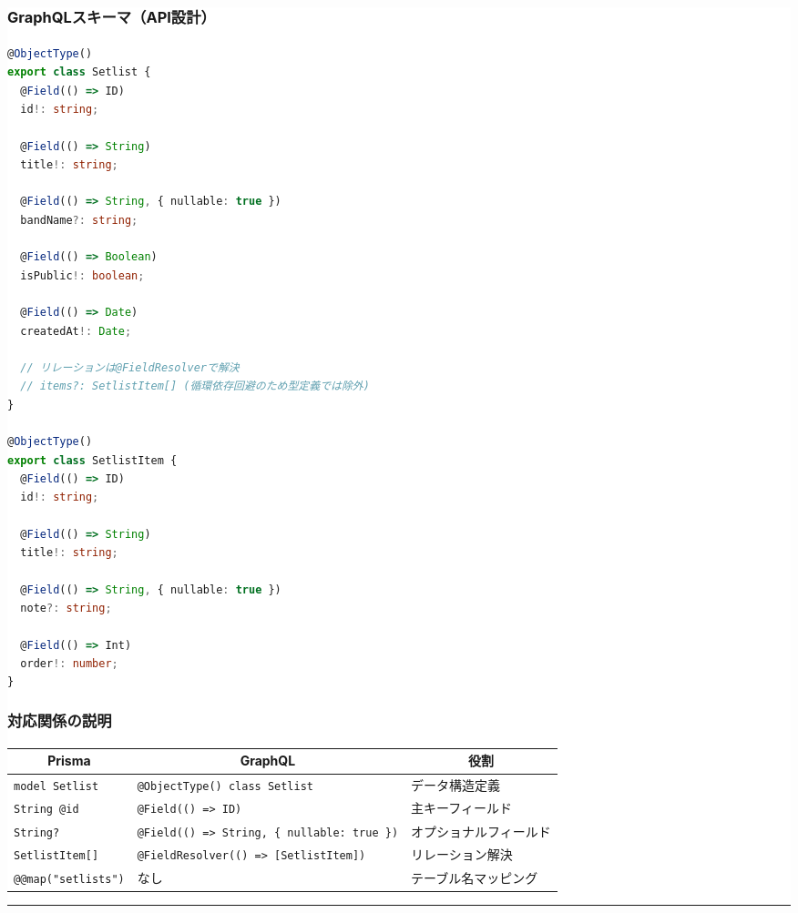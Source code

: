 ```prisma
```

### GraphQLスキーマ（API設計）

```typescript
@ObjectType()
export class Setlist {
  @Field(() => ID)
  id!: string;

  @Field(() => String)
  title!: string;

  @Field(() => String, { nullable: true })
  bandName?: string;

  @Field(() => Boolean)
  isPublic!: boolean;

  @Field(() => Date)
  createdAt!: Date;

  // リレーションは@FieldResolverで解決
  // items?: SetlistItem[] (循環依存回避のため型定義では除外)
}

@ObjectType()
export class SetlistItem {
  @Field(() => ID)
  id!: string;

  @Field(() => String)
  title!: string;

  @Field(() => String, { nullable: true })
  note?: string;

  @Field(() => Int)
  order!: number;
}
```

### 対応関係の説明

| Prisma | GraphQL | 役割 |
|--------|---------|------|
| `model Setlist` | `@ObjectType() class Setlist` | データ構造定義 |
| `String @id` | `@Field(() => ID)` | 主キーフィールド |
| `String?` | `@Field(() => String, { nullable: true })` | オプショナルフィールド |
| `SetlistItem[]` | `@FieldResolver(() => [SetlistItem])` | リレーション解決 |
| `@@map("setlists")` | なし | テーブル名マッピング |

---